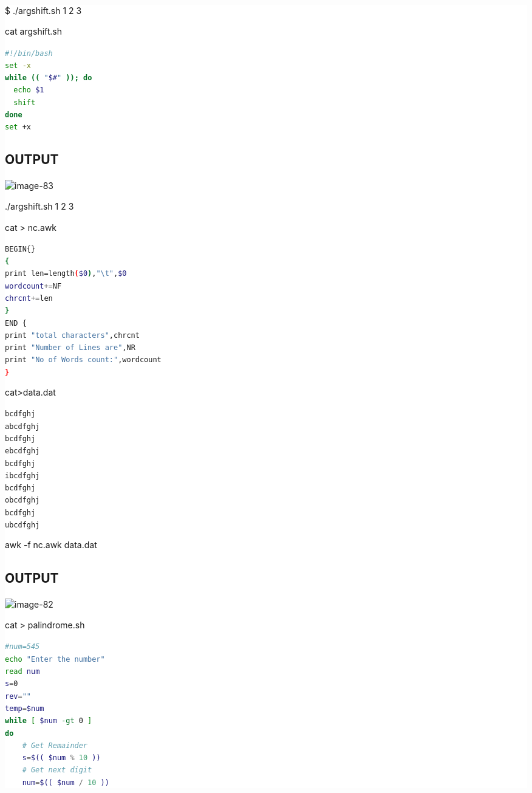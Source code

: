 $ ./argshift.sh 1 2 3
 
cat argshift.sh
```bash
#!/bin/bash 
set -x 
while (( "$#" )); do 
  echo $1 
  shift 
done
set +x
```
## OUTPUT
![image-83](https://github.com/user-attachments/assets/1a07daff-0f26-4b4d-81e2-3bf81861d91d)

 ./argshift.sh 1 2 3
 
 
cat > nc.awk
```bash
BEGIN{}
{
print len=length($0),"\t",$0 
wordcount+=NF
chrcnt+=len
}
END {
print "total characters",chrcnt 
print "Number of Lines are",NR
print "No of Words count:",wordcount
}
 ```
cat>data.dat
```bash
bcdfghj
abcdfghj
bcdfghj
ebcdfghj
bcdfghj
ibcdfghj
bcdfghj
obcdfghj
bcdfghj
ubcdfghj
```
awk -f nc.awk data.dat

## OUTPUT 
![image-82](https://github.com/user-attachments/assets/e8ab84cc-e4fd-4ecc-b6a5-86828c86d5d4)
 
cat > palindrome.sh
```bash
#num=545
echo "Enter the number"
read num
s=0
rev=""
temp=$num
while [ $num -gt 0 ]
do
	# Get Remainder
	s=$(( $num % 10 ))
	# Get next digit
	num=$(( $num / 10 ))
```